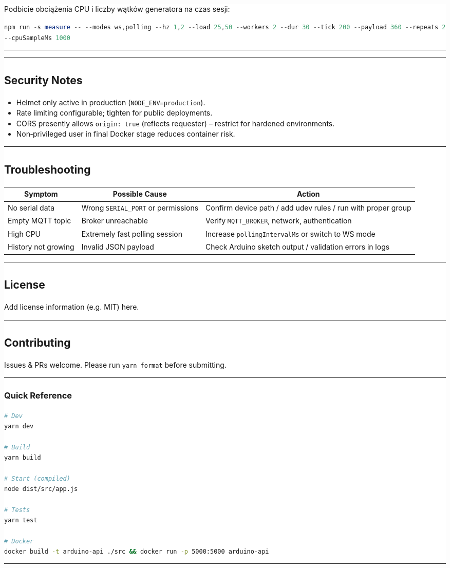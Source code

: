 Podbicie obciążenia CPU i liczby wątków generatora na czas sesji:

```powershell
npm run -s measure -- --modes ws,polling --hz 1,2 --load 25,50 --workers 2 --dur 30 --tick 200 --payload 360 --repeats 2 --cpuSampleMs 1000
```

---

---

## Security Notes

- Helmet only active in production (`NODE_ENV=production`).
- Rate limiting configurable; tighten for public deployments.
- CORS presently allows `origin: true` (reflects requester) – restrict for hardened environments.
- Non‑privileged user in final Docker stage reduces container risk.

---

## Troubleshooting

| Symptom | Possible Cause | Action |
| --- | --- | --- |
| No serial data | Wrong `SERIAL_PORT` or permissions | Confirm device path / add udev rules / run with proper group |
| Empty MQTT topic | Broker unreachable | Verify `MQTT_BROKER`, network, authentication |
| High CPU | Extremely fast polling session | Increase `pollingIntervalMs` or switch to WS mode |
| History not growing | Invalid JSON payload | Check Arduino sketch output / validation errors in logs |

---

## License

Add license information (e.g. MIT) here.

---

## Contributing

Issues & PRs welcome. Please run `yarn format` before submitting.

---

### Quick Reference

```bash
# Dev
yarn dev

# Build
yarn build

# Start (compiled)
node dist/src/app.js

# Tests
yarn test

# Docker
docker build -t arduino-api ./src && docker run -p 5000:5000 arduino-api
```

---